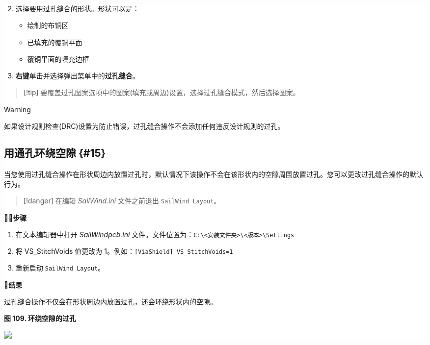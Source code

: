 2. 选择要用过孔缝合的形状。形状可以是：

    - 绘制的布铜区

    - 已填充的覆铜平面

    - 覆铜平面的填充边框

3. **右键**单击并选择弹出菜单中的**过孔缝合**。

> [!tip] 要覆盖过孔图案选项中的图案(填充或周边)设置，选择过孔缝合模式，然后选择图案。


> [!warning] 
如果设计规则检查(DRC)设置为防止错误，过孔缝合操作不会添加任何违反设计规则的过孔。


## 用通孔环绕空隙 \{#15}

当您使用过孔缝合操作在形状周边内放置过孔时，默认情况下该操作不会在该形状内的空隙周围放置过孔。您可以更改过孔缝合操作的默认行为。

> [!danger] 在编辑 *SailWind.ini* 文件之前退出 `SailWind Layout`。

🏃‍♂️‍**步骤**

1. 在文本编辑器中打开 *SailWindpcb.ini* 文件。文件位置为：`C:\<安装文件夹>\<版本>\Settings`

2. 将 VS_StitchVoids 值更改为 1。例如：`[ViaShield] VS_StitchVoids=1`

3. 重新启动 `SailWind Layout`。

👀‍**结果**

过孔缝合操作不仅会在形状周边内放置过孔，还会环绕形状内的空隙。

**图 109. 环绕空隙的过孔**

![](/layout/guide/34/_page_27_Picture_2.jpeg)